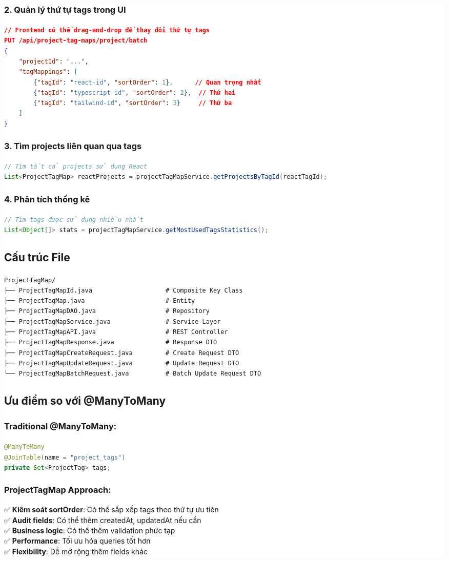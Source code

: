 ### 2. Quản lý thứ tự tags trong UI
```json
// Frontend có thể drag-and-drop để thay đổi thứ tự tags
PUT /api/project-tag-maps/project/batch
{
    "projectId": "...",
    "tagMappings": [
        {"tagId": "react-id", "sortOrder": 1},      // Quan trọng nhất
        {"tagId": "typescript-id", "sortOrder": 2},  // Thứ hai
        {"tagId": "tailwind-id", "sortOrder": 3}     // Thứ ba
    ]
}
```

### 3. Tìm projects liên quan qua tags
```java
// Tìm tất cả projects sử dụng React
List<ProjectTagMap> reactProjects = projectTagMapService.getProjectsByTagId(reactTagId);
```

### 4. Phân tích thống kê
```java
// Tìm tags được sử dụng nhiều nhất
List<Object[]> stats = projectTagMapService.getMostUsedTagsStatistics();
```

## Cấu trúc File

```
ProjectTagMap/
├── ProjectTagMapId.java                    # Composite Key Class
├── ProjectTagMap.java                      # Entity
├── ProjectTagMapDAO.java                   # Repository
├── ProjectTagMapService.java               # Service Layer
├── ProjectTagMapAPI.java                   # REST Controller
├── ProjectTagMapResponse.java              # Response DTO
├── ProjectTagMapCreateRequest.java         # Create Request DTO
├── ProjectTagMapUpdateRequest.java         # Update Request DTO
└── ProjectTagMapBatchRequest.java          # Batch Update Request DTO
```

## Ưu điểm so với @ManyToMany

### Traditional @ManyToMany:
```java
@ManyToMany
@JoinTable(name = "project_tags")
private Set<ProjectTag> tags;
```

### ProjectTagMap Approach:
✅ **Kiểm soát sortOrder**: Có thể sắp xếp tags theo thứ tự ưu tiên  
✅ **Audit fields**: Có thể thêm createdAt, updatedAt nếu cần  
✅ **Business logic**: Có thể thêm validation phức tạp  
✅ **Performance**: Tối ưu hóa queries tốt hơn  
✅ **Flexibility**: Dễ mở rộng thêm fields khác  
